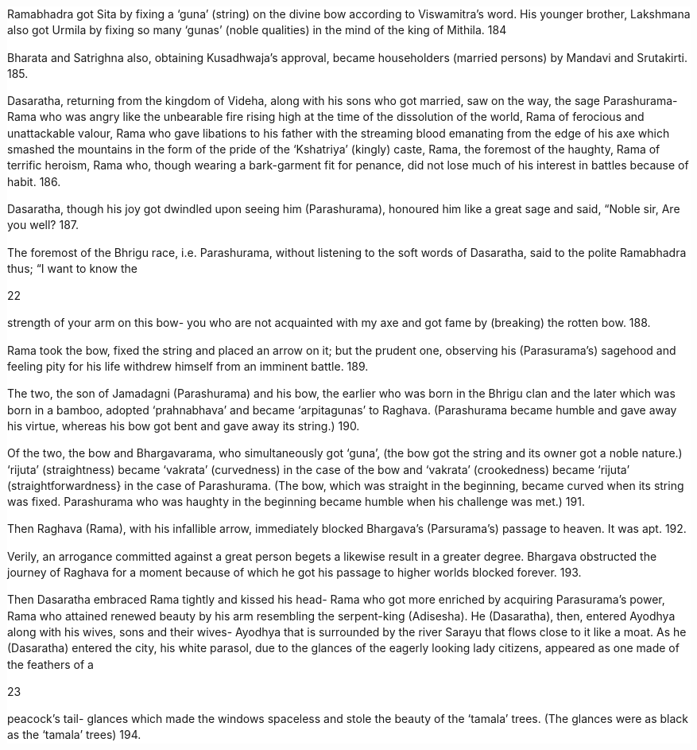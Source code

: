 Ramabhadra got Sita by fixing a ‘guna’ (string) on the divine bow according to Viswamitra’s word. His younger brother, Lakshmana also got Urmila by fixing so many ‘gunas’ (noble qualities) in the mind of the king of Mithila. 184

Bharata and Satrighna also, obtaining Kusadhwaja’s approval, became householders (married persons) by Mandavi and Srutakirti. 185.

Dasaratha, returning from the kingdom of Videha, along with his sons who got married, saw on the way, the sage Parashurama- Rama who was angry like the unbearable fire rising high at the time of the dissolution of the world, Rama of ferocious and unattackable valour, Rama who gave libations to his father with the streaming blood emanating from the edge of his axe which smashed the mountains in the form of the pride of the ‘Kshatriya’ (kingly) caste, Rama, the foremost of the haughty, Rama of terrific heroism, Rama who, though wearing a bark-garment fit for penance, did not lose much of his interest in battles because of habit. 186.

Dasaratha, though his joy got dwindled upon seeing him (Parashurama), honoured him like a great sage and said, “Noble sir, Are you well? 187.

The foremost of the Bhrigu race, i.e. Parashurama, without listening to the soft words of Dasaratha, said to the polite Ramabhadra thus; “I want to know the

22

strength of your arm on this bow- you who are not acquainted with my axe and got fame by (breaking) the rotten bow. 188.

Rama took the bow, fixed the string and placed an arrow on it; but the prudent one, observing his (Parasurama’s) sagehood and feeling pity for his life withdrew himself from an imminent battle. 189.

The two, the son of Jamadagni (Parashurama) and his bow, the earlier who was born in the Bhrigu clan and the later which was born in a bamboo, adopted ‘prahnabhava’ and became ‘arpitagunas’ to Raghava. (Parashurama became humble and gave away his virtue, whereas his bow got bent and gave away its string.) 190.

Of the two, the bow and Bhargavarama, who simultaneously got ‘guna’, (the bow got the string and its owner got a noble nature.) ‘rijuta’ (straightness) became ‘vakrata’ (curvedness) in the case of the bow and ‘vakrata’ (crookedness) became ‘rijuta’ (straightforwardness} in the case of Parashurama. (The bow, which was straight in the beginning, became curved when its string was fixed. Parashurama who was haughty in the beginning became humble when his challenge was met.) 191.

Then Raghava (Rama), with his infallible arrow, immediately blocked Bhargava’s (Parsurama’s) passage to heaven. It was apt. 192.

Verily, an arrogance committed against a great person begets a likewise result in a greater degree. Bhargava obstructed the journey of Raghava for a moment because of which he got his passage to higher worlds blocked forever. 193.

Then Dasaratha embraced Rama tightly and kissed his head- Rama who got more enriched by acquiring Parasurama’s power, Rama who attained renewed beauty by his arm resembling the serpent-king (Adisesha). He (Dasaratha), then, entered Ayodhya along with his wives, sons and their wives- Ayodhya that is surrounded by the river Sarayu that flows close to it like a moat. As he (Dasaratha) entered the city, his white parasol, due to the glances of the eagerly looking lady citizens, appeared as one made of the feathers of a

23

peacock’s tail- glances which made the windows spaceless and stole the beauty of the ‘tamala’ trees. (The glances were as black as the ‘tamala’ trees) 194.
